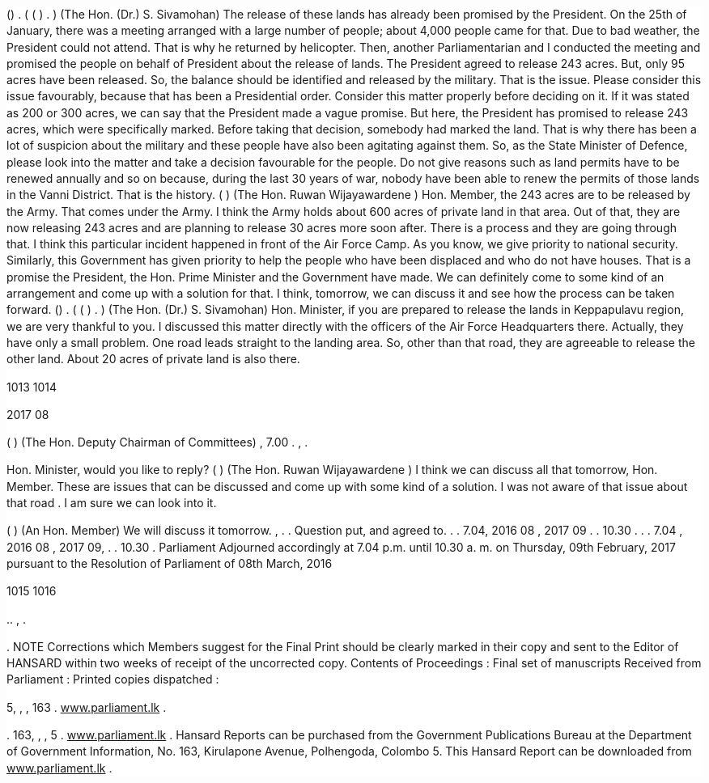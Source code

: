 () . ( ( ) . ) (The Hon. (Dr.) S. Sivamohan) The release of these lands has already been promised by the President. On the 25th of January, there was a meeting arranged with a large number of people; about 4,000 people came for that. Due to bad weather, the President could not attend. That is why he returned by helicopter. Then, another Parliamentarian and I conducted the meeting and promised the people on behalf of President about the release of lands. The President agreed to release 243 acres. But, only 95 acres have been released. So, the balance should be identified and released by the military. That is the issue. Please consider this issue favourably, because that has been a Presidential order. Consider this matter properly before deciding on it. If it was stated as 200 or 300 acres, we can say that the President made a vague promise. But here, the President has promised to release 243 acres, which were specifically marked. Before taking that decision, somebody had marked the land. That is why there has been a lot of suspicion about the military and these people have also been agitating against them. So, as the State Minister of Defence, please look into the matter and take a decision favourable for the people. Do not give reasons such as land permits have to be renewed annually and so on because, during the last 30 years of war, nobody have been able to renew the permits of those lands in the Vanni District. That is the history. ( ) (The Hon. Ruwan Wijayawardene ) Hon. Member, the 243 acres are to be released by the Army. That comes under the Army. I think the Army holds about 600 acres of private land in that area. Out of that, they are now releasing 243 acres and are planning to release 30 acres more soon after. There is a process and they are going through that. I think this particular incident happened in front of the Air Force Camp. As you know, we give priority to national security. Similarly, this Government has given priority to help the people who have been displaced and who do not have houses. That is a promise the President, the Hon. Prime Minister and the Government have made. We can definitely come to some kind of an arrangement and come up with a solution for that. I think, tomorrow, we can discuss it and see how the process can be taken forward. () . ( ( ) . ) (The Hon. (Dr.) S. Sivamohan) Hon. Minister, if you are prepared to release the lands in Keppapulavu region, we are very thankful to you. I discussed this matter directly with the officers of the Air Force Headquarters there. Actually, they have only a small problem. One road leads straight to the landing area. So, other than that road, they are agreeable to release the other land. About 20 acres of private land is also there.

1013 1014

2017 08

( ) (The Hon. Deputy Chairman of Committees) , 7.00 . , .

Hon. Minister, would you like to reply? ( ) (The Hon. Ruwan Wijayawardene ) I think we can discuss all that tomorrow, Hon. Member. These are issues that can be discussed and come up with some kind of a solution. I was not aware of that issue about that road . I am sure we can look into it.

( ) (An Hon. Member) We will discuss it tomorrow. , . . Question put, and agreed to. . . 7.04, 2016 08 , 2017 09 . . 10.30 . . . 7.04 , 2016 08 , 2017 09, . . 10.30 . Parliament Adjourned accordingly at 7.04 p.m. until 10.30 a. m. on Thursday, 09th February, 2017 pursuant to the Resolution of Parliament of 08th March, 2016

1015 1016

.. , .

. NOTE Corrections which Members suggest for the Final Print should be clearly marked in their copy and sent to the Editor of HANSARD within two weeks of receipt of the uncorrected copy. Contents of Proceedings : Final set of manuscripts Received from Parliament : Printed copies dispatched :

5, , , 163 . www.parliament.lk .

. 163, , , 5 . www.parliament.lk . Hansard Reports can be purchased from the Government Publications Bureau at the Department of Government Information, No. 163, Kirulapone Avenue, Polhengoda, Colombo 5. This Hansard Report can be downloaded from www.parliament.lk .